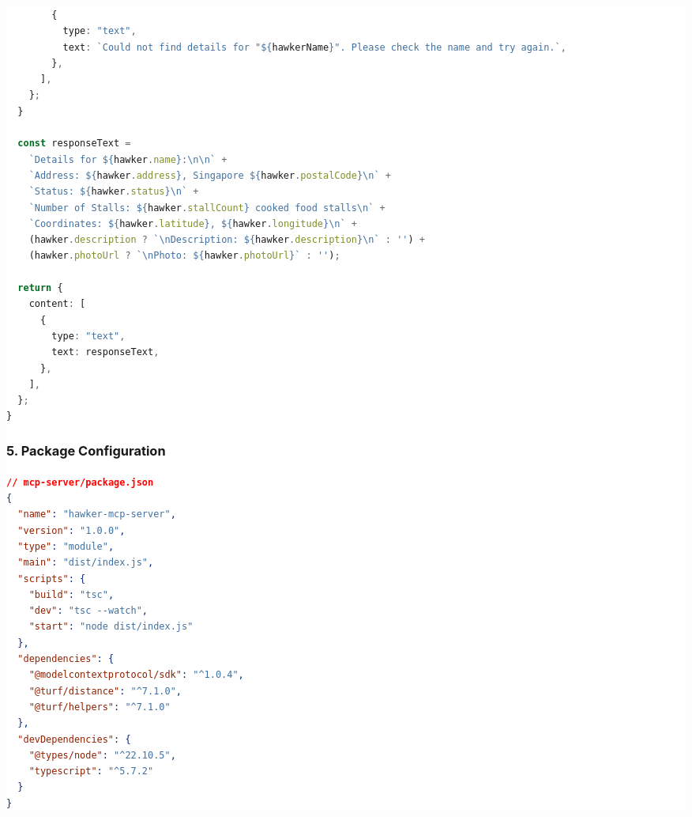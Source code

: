 ```typescript
        {
          type: "text",
          text: `Could not find details for "${hawkerName}". Please check the name and try again.`,
        },
      ],
    };
  }

  const responseText =
    `Details for ${hawker.name}:\n\n` +
    `Address: ${hawker.address}, Singapore ${hawker.postalCode}\n` +
    `Status: ${hawker.status}\n` +
    `Number of Stalls: ${hawker.stallCount} cooked food stalls\n` +
    `Coordinates: ${hawker.latitude}, ${hawker.longitude}\n` +
    (hawker.description ? `\nDescription: ${hawker.description}\n` : '') +
    (hawker.photoUrl ? `\nPhoto: ${hawker.photoUrl}` : '');

  return {
    content: [
      {
        type: "text",
        text: responseText,
      },
    ],
  };
}
```

### 5. Package Configuration

```json
// mcp-server/package.json
{
  "name": "hawker-mcp-server",
  "version": "1.0.0",
  "type": "module",
  "main": "dist/index.js",
  "scripts": {
    "build": "tsc",
    "dev": "tsc --watch",
    "start": "node dist/index.js"
  },
  "dependencies": {
    "@modelcontextprotocol/sdk": "^1.0.4",
    "@turf/distance": "^7.1.0",
    "@turf/helpers": "^7.1.0"
  },
  "devDependencies": {
    "@types/node": "^22.10.5",
    "typescript": "^5.7.2"
  }
}
```
